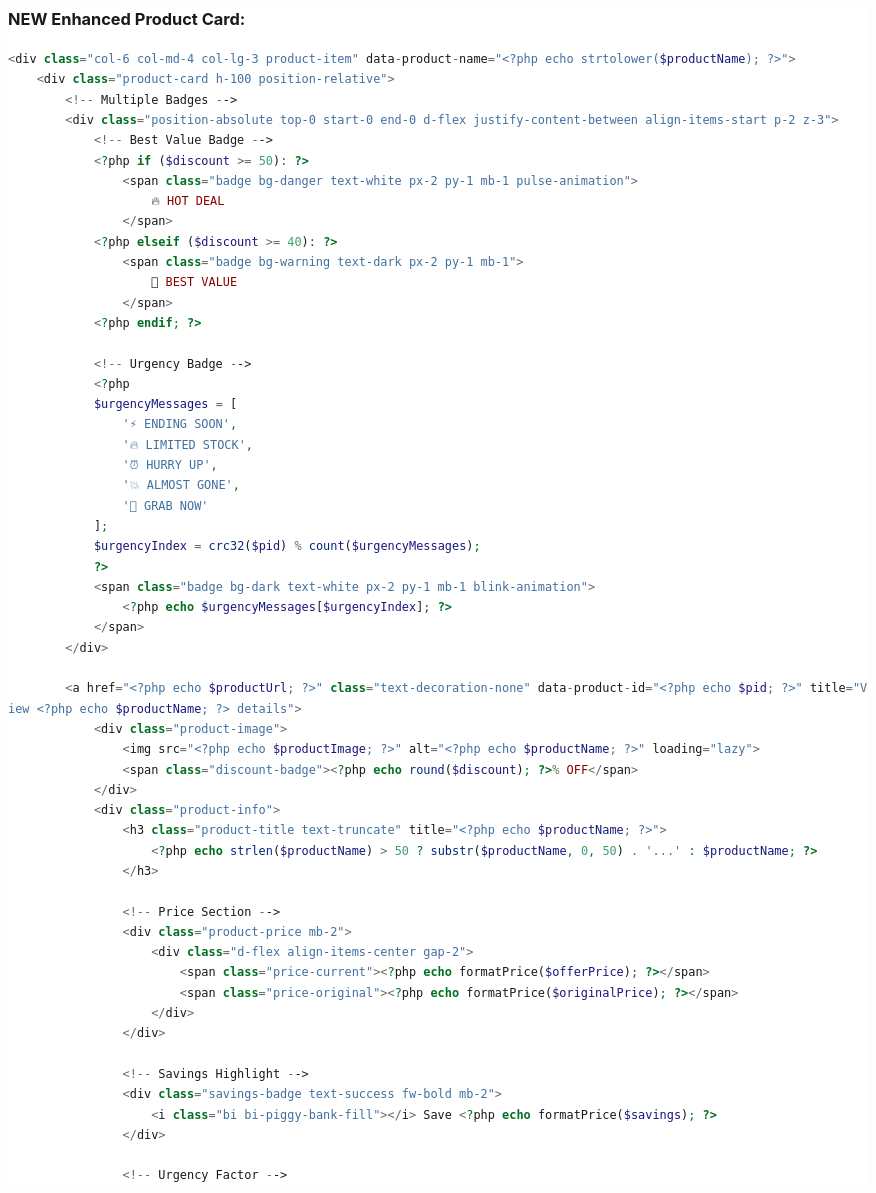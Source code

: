 ### NEW Enhanced Product Card:
```php
<div class="col-6 col-md-4 col-lg-3 product-item" data-product-name="<?php echo strtolower($productName); ?>">
    <div class="product-card h-100 position-relative">
        <!-- Multiple Badges -->
        <div class="position-absolute top-0 start-0 end-0 d-flex justify-content-between align-items-start p-2 z-3">
            <!-- Best Value Badge -->
            <?php if ($discount >= 50): ?>
                <span class="badge bg-danger text-white px-2 py-1 mb-1 pulse-animation">
                    🔥 HOT DEAL
                </span>
            <?php elseif ($discount >= 40): ?>
                <span class="badge bg-warning text-dark px-2 py-1 mb-1">
                    💎 BEST VALUE
                </span>
            <?php endif; ?>
            
            <!-- Urgency Badge -->
            <?php 
            $urgencyMessages = [
                '⚡ ENDING SOON',
                '🔥 LIMITED STOCK',
                '⏰ HURRY UP',
                '💥 ALMOST GONE',
                '🎯 GRAB NOW'
            ];
            $urgencyIndex = crc32($pid) % count($urgencyMessages);
            ?>
            <span class="badge bg-dark text-white px-2 py-1 mb-1 blink-animation">
                <?php echo $urgencyMessages[$urgencyIndex]; ?>
            </span>
        </div>
        
        <a href="<?php echo $productUrl; ?>" class="text-decoration-none" data-product-id="<?php echo $pid; ?>" title="View <?php echo $productName; ?> details">
            <div class="product-image">
                <img src="<?php echo $productImage; ?>" alt="<?php echo $productName; ?>" loading="lazy">
                <span class="discount-badge"><?php echo round($discount); ?>% OFF</span>
            </div>
            <div class="product-info">
                <h3 class="product-title text-truncate" title="<?php echo $productName; ?>">
                    <?php echo strlen($productName) > 50 ? substr($productName, 0, 50) . '...' : $productName; ?>
                </h3>
                
                <!-- Price Section -->
                <div class="product-price mb-2">
                    <div class="d-flex align-items-center gap-2">
                        <span class="price-current"><?php echo formatPrice($offerPrice); ?></span>
                        <span class="price-original"><?php echo formatPrice($originalPrice); ?></span>
                    </div>
                </div>
                
                <!-- Savings Highlight -->
                <div class="savings-badge text-success fw-bold mb-2">
                    <i class="bi bi-piggy-bank-fill"></i> Save <?php echo formatPrice($savings); ?>
                </div>
                
                <!-- Urgency Factor -->
```
